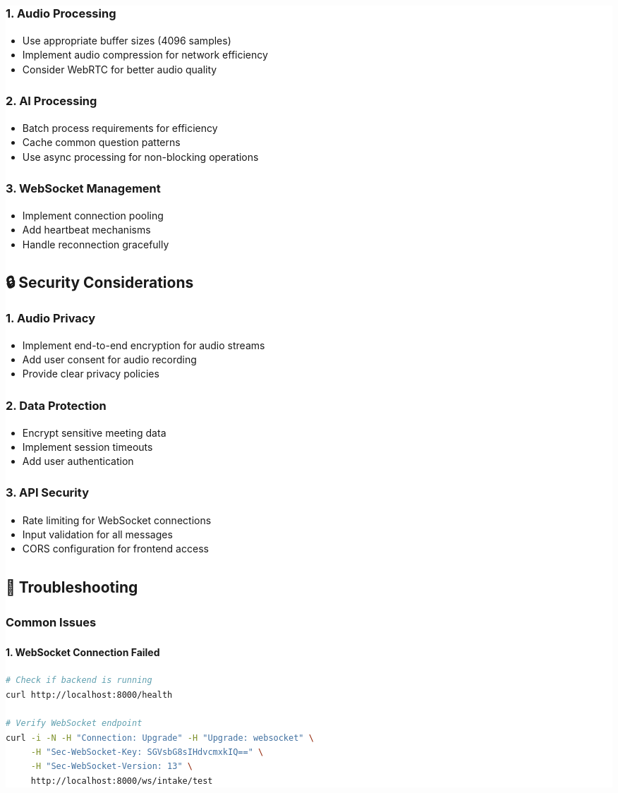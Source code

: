 ### 1. **Audio Processing**
- Use appropriate buffer sizes (4096 samples)
- Implement audio compression for network efficiency
- Consider WebRTC for better audio quality

### 2. **AI Processing**
- Batch process requirements for efficiency
- Cache common question patterns
- Use async processing for non-blocking operations

### 3. **WebSocket Management**
- Implement connection pooling
- Add heartbeat mechanisms
- Handle reconnection gracefully

## 🔒 Security Considerations

### 1. **Audio Privacy**
- Implement end-to-end encryption for audio streams
- Add user consent for audio recording
- Provide clear privacy policies

### 2. **Data Protection**
- Encrypt sensitive meeting data
- Implement session timeouts
- Add user authentication

### 3. **API Security**
- Rate limiting for WebSocket connections
- Input validation for all messages
- CORS configuration for frontend access

## 🐛 Troubleshooting

### Common Issues

#### 1. **WebSocket Connection Failed**
```bash
# Check if backend is running
curl http://localhost:8000/health

# Verify WebSocket endpoint
curl -i -N -H "Connection: Upgrade" -H "Upgrade: websocket" \
     -H "Sec-WebSocket-Key: SGVsbG8sIHdvcmxkIQ==" \
     -H "Sec-WebSocket-Version: 13" \
     http://localhost:8000/ws/intake/test
```
